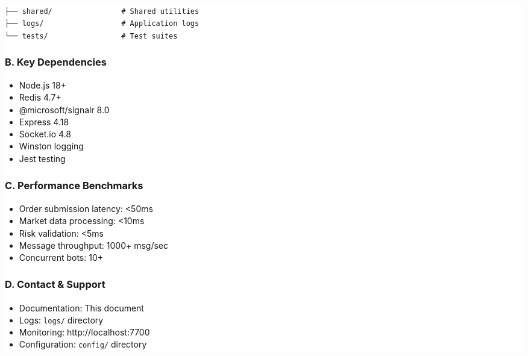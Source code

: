 ```
├── shared/                # Shared utilities
├── logs/                  # Application logs
└── tests/                 # Test suites
```

### B. Key Dependencies
- Node.js 18+
- Redis 4.7+
- @microsoft/signalr 8.0
- Express 4.18
- Socket.io 4.8
- Winston logging
- Jest testing

### C. Performance Benchmarks
- Order submission latency: <50ms
- Market data processing: <10ms
- Risk validation: <5ms
- Message throughput: 1000+ msg/sec
- Concurrent bots: 10+

### D. Contact & Support
- Documentation: This document
- Logs: `logs/` directory
- Monitoring: http://localhost:7700
- Configuration: `config/` directory